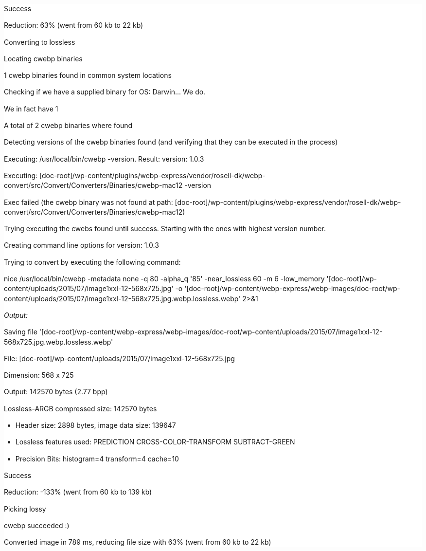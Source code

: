 Success

Reduction: 63% (went from 60 kb to 22 kb)


Converting to lossless

Locating cwebp binaries

1 cwebp binaries found in common system locations

Checking if we have a supplied binary for OS: Darwin... We do.

We in fact have 1

A total of 2 cwebp binaries where found

Detecting versions of the cwebp binaries found (and verifying that they can be executed in the process)

Executing: /usr/local/bin/cwebp -version. Result: version: 1.0.3

Executing: [doc-root]/wp-content/plugins/webp-express/vendor/rosell-dk/webp-convert/src/Convert/Converters/Binaries/cwebp-mac12 -version

Exec failed (the cwebp binary was not found at path: [doc-root]/wp-content/plugins/webp-express/vendor/rosell-dk/webp-convert/src/Convert/Converters/Binaries/cwebp-mac12)

Trying executing the cwebs found until success. Starting with the ones with highest version number.

Creating command line options for version: 1.0.3

Trying to convert by executing the following command:

nice /usr/local/bin/cwebp -metadata none -q 80 -alpha_q '85' -near_lossless 60 -m 6 -low_memory '[doc-root]/wp-content/uploads/2015/07/image1xxl-12-568x725.jpg' -o '[doc-root]/wp-content/webp-express/webp-images/doc-root/wp-content/uploads/2015/07/image1xxl-12-568x725.jpg.webp.lossless.webp' 2>&1


*Output:* 

Saving file '[doc-root]/wp-content/webp-express/webp-images/doc-root/wp-content/uploads/2015/07/image1xxl-12-568x725.jpg.webp.lossless.webp'

File:      [doc-root]/wp-content/uploads/2015/07/image1xxl-12-568x725.jpg

Dimension: 568 x 725

Output:    142570 bytes (2.77 bpp)

Lossless-ARGB compressed size: 142570 bytes

  * Header size: 2898 bytes, image data size: 139647

  * Lossless features used: PREDICTION CROSS-COLOR-TRANSFORM SUBTRACT-GREEN

  * Precision Bits: histogram=4 transform=4 cache=10


Success

Reduction: -133% (went from 60 kb to 139 kb)


Picking lossy

cwebp succeeded :)


Converted image in 789 ms, reducing file size with 63% (went from 60 kb to 22 kb)

